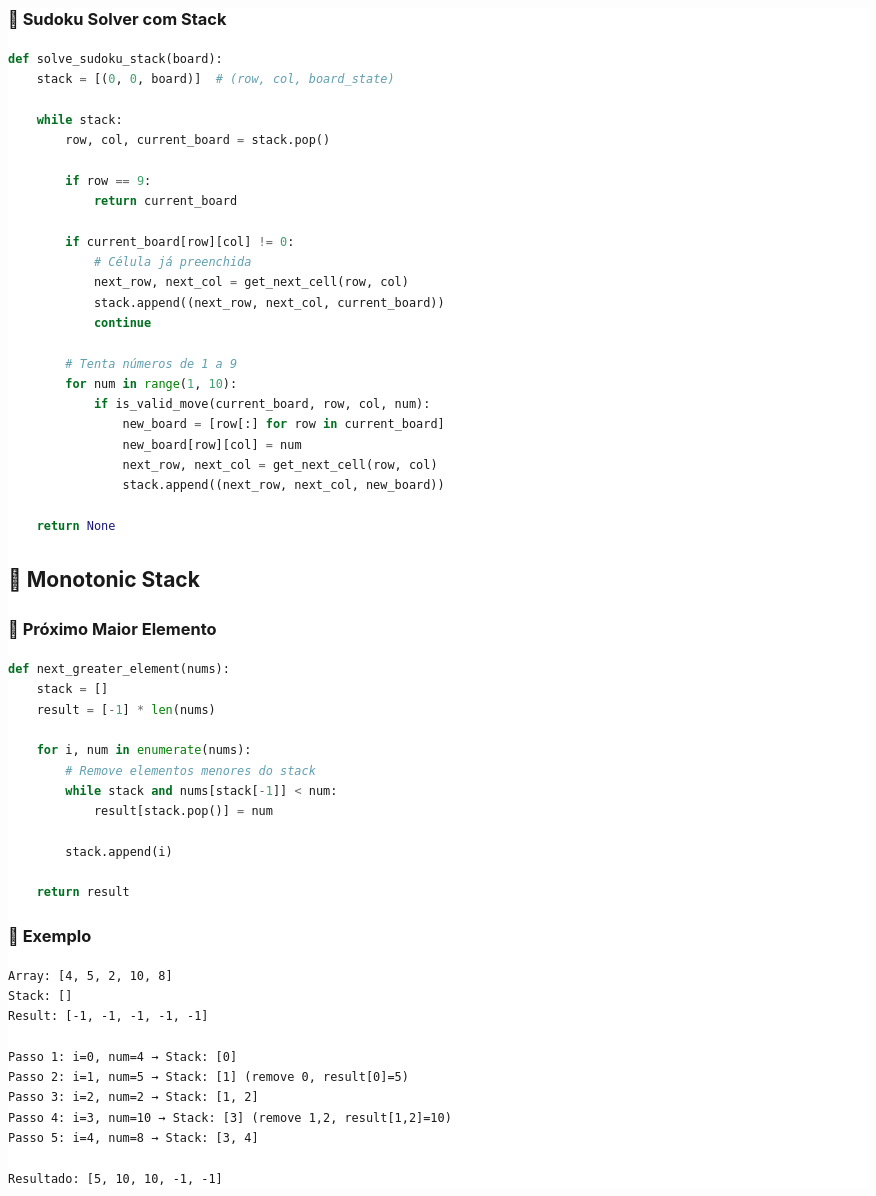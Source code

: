 ### 🌟 **Sudoku Solver com Stack**
```python
def solve_sudoku_stack(board):
    stack = [(0, 0, board)]  # (row, col, board_state)
    
    while stack:
        row, col, current_board = stack.pop()
        
        if row == 9:
            return current_board
        
        if current_board[row][col] != 0:
            # Célula já preenchida
            next_row, next_col = get_next_cell(row, col)
            stack.append((next_row, next_col, current_board))
            continue
        
        # Tenta números de 1 a 9
        for num in range(1, 10):
            if is_valid_move(current_board, row, col, num):
                new_board = [row[:] for row in current_board]
                new_board[row][col] = num
                next_row, next_col = get_next_cell(row, col)
                stack.append((next_row, next_col, new_board))
    
    return None
```

## 🔧 Monotonic Stack

### 🌟 **Próximo Maior Elemento**
```python
def next_greater_element(nums):
    stack = []
    result = [-1] * len(nums)
    
    for i, num in enumerate(nums):
        # Remove elementos menores do stack
        while stack and nums[stack[-1]] < num:
            result[stack.pop()] = num
        
        stack.append(i)
    
    return result
```

### 🎯 **Exemplo**
```
Array: [4, 5, 2, 10, 8]
Stack: []
Result: [-1, -1, -1, -1, -1]

Passo 1: i=0, num=4 → Stack: [0]
Passo 2: i=1, num=5 → Stack: [1] (remove 0, result[0]=5)
Passo 3: i=2, num=2 → Stack: [1, 2]
Passo 4: i=3, num=10 → Stack: [3] (remove 1,2, result[1,2]=10)
Passo 5: i=4, num=8 → Stack: [3, 4]

Resultado: [5, 10, 10, -1, -1]
```
